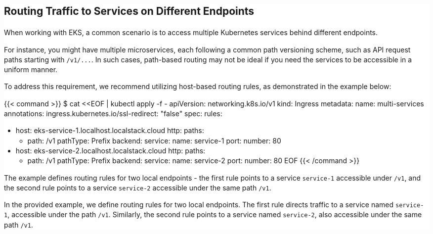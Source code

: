 ## Routing Traffic to Services on Different Endpoints

When working with EKS, a common scenario is to access multiple Kubernetes services behind different endpoints.

For instance, you might have multiple microservices, each following a common path versioning scheme, such as API request paths starting with `/v1/...`. In such cases, path-based routing may not be ideal if you need the services to be accessible in a uniform manner.

To address this requirement, we recommend utilizing host-based routing rules, as demonstrated in the example below:

{{< command >}}
$ cat <<EOF | kubectl apply -f -
apiVersion: networking.k8s.io/v1
kind: Ingress
metadata:
  name: multi-services
  annotations:
    ingress.kubernetes.io/ssl-redirect: "false"
spec:
  rules:
  - host: eks-service-1.localhost.localstack.cloud
    http:
      paths:
      - path: /v1
        pathType: Prefix
        backend:
          service:
            name: service-1
            port:
              number: 80
  - host: eks-service-2.localhost.localstack.cloud
    http:
      paths:
      - path: /v1
        pathType: Prefix
        backend:
          service:
            name: service-2
            port:
              number: 80
EOF
{{< /command >}}

The example defines routing rules for two local endpoints - the first rule points to a service `service-1` accessible under `/v1`, and the second rule points to a service `service-2` accessible under the same path `/v1`.

In the provided example, we define routing rules for two local endpoints. The first rule directs traffic to a service named `service-1`, accessible under the path `/v1`. Similarly, the second rule points to a service named `service-2`, also accessible under the same path `/v1`.
